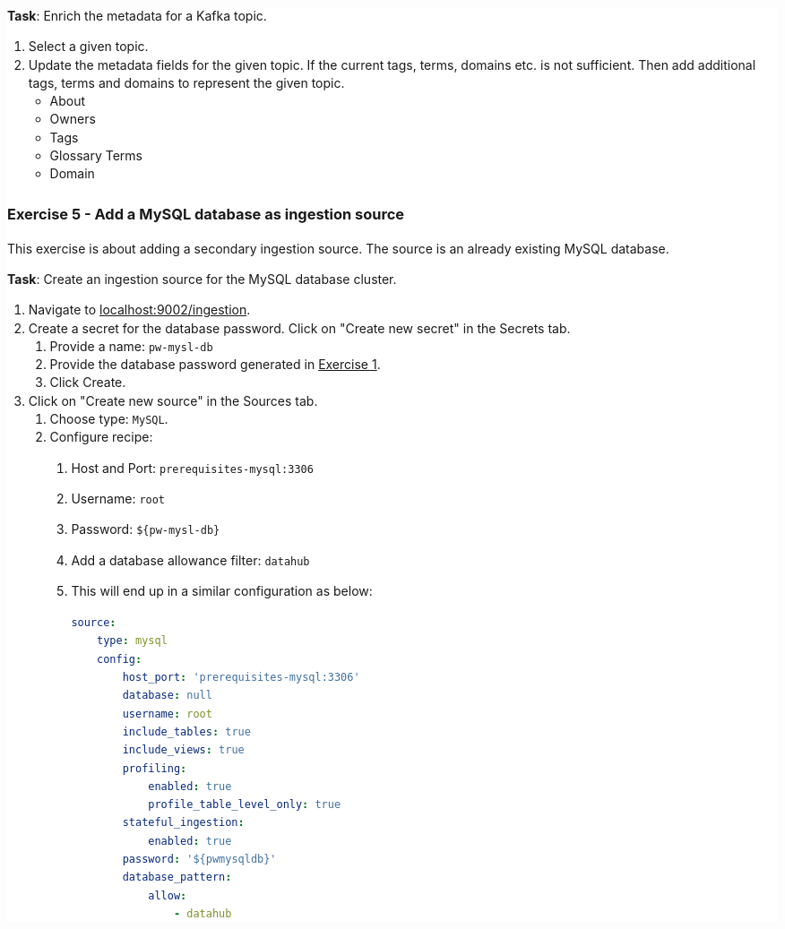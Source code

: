 **Task**: Enrich the metadata for a Kafka topic.

1. Select a given topic.
1. Update the metadata fields for the given topic. If the current tags, terms, domains etc. is not sufficient. Then add
   additional tags, terms and domains to represent the given topic.
    - About
    - Owners
    - Tags
    - Glossary Terms
    - Domain

### Exercise 5 - Add a MySQL database as ingestion source

This exercise is about adding a secondary ingestion source. The source is an already existing MySQL database.

**Task**: Create an ingestion source for the MySQL database cluster.

1. Navigate to [localhost:9002/ingestion](http://localhost:9002/ingestion).
1. Create a secret for the database password. Click on "Create new secret" in the Secrets tab.
    1. Provide a name: `pw-mysl-db`
    1. Provide the database password generated in [Exercise 1](#exercise-1---compose-a-datahub-platform).
    1. Click Create.
1. Click on "Create new source" in the Sources tab.
    1. Choose type: `MySQL`.
    1. Configure recipe:
        1. Host and Port: `prerequisites-mysql:3306`
        1. Username: `root`
        1. Password: `${pw-mysl-db}`
        1. Add a database allowance filter: `datahub`
        1. This will end up in a similar configuration as below:

            ```yaml
            source:
                type: mysql
                config:
                    host_port: 'prerequisites-mysql:3306'
                    database: null
                    username: root
                    include_tables: true
                    include_views: true
                    profiling:
                        enabled: true
                        profile_table_level_only: true
                    stateful_ingestion:
                        enabled: true
                    password: '${pwmysqldb}'
                    database_pattern:
                        allow:
                            - datahub
            ```
